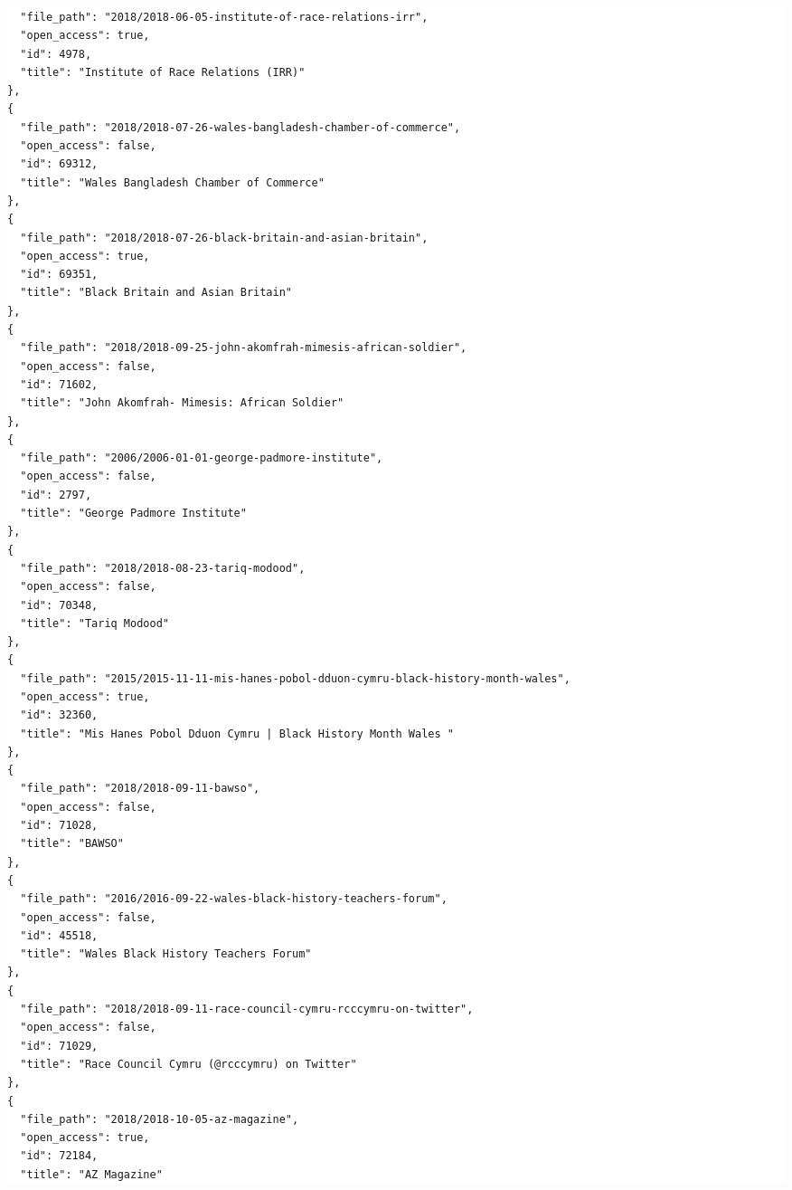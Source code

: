       "file_path": "2018/2018-06-05-institute-of-race-relations-irr", 
      "open_access": true, 
      "id": 4978, 
      "title": "Institute of Race Relations (IRR)"
    }, 
    {
      "file_path": "2018/2018-07-26-wales-bangladesh-chamber-of-commerce", 
      "open_access": false, 
      "id": 69312, 
      "title": "Wales Bangladesh Chamber of Commerce"
    }, 
    {
      "file_path": "2018/2018-07-26-black-britain-and-asian-britain", 
      "open_access": true, 
      "id": 69351, 
      "title": "Black Britain and Asian Britain"
    }, 
    {
      "file_path": "2018/2018-09-25-john-akomfrah-mimesis-african-soldier", 
      "open_access": false, 
      "id": 71602, 
      "title": "John Akomfrah- Mimesis: African Soldier"
    }, 
    {
      "file_path": "2006/2006-01-01-george-padmore-institute", 
      "open_access": false, 
      "id": 2797, 
      "title": "George Padmore Institute"
    }, 
    {
      "file_path": "2018/2018-08-23-tariq-modood", 
      "open_access": false, 
      "id": 70348, 
      "title": "Tariq Modood"
    }, 
    {
      "file_path": "2015/2015-11-11-mis-hanes-pobol-dduon-cymru-black-history-month-wales", 
      "open_access": true, 
      "id": 32360, 
      "title": "Mis Hanes Pobol Dduon Cymru | Black History Month Wales "
    }, 
    {
      "file_path": "2018/2018-09-11-bawso", 
      "open_access": false, 
      "id": 71028, 
      "title": "BAWSO"
    }, 
    {
      "file_path": "2016/2016-09-22-wales-black-history-teachers-forum", 
      "open_access": false, 
      "id": 45518, 
      "title": "Wales Black History Teachers Forum"
    }, 
    {
      "file_path": "2018/2018-09-11-race-council-cymru-rcccymru-on-twitter", 
      "open_access": false, 
      "id": 71029, 
      "title": "Race Council Cymru (@rcccymru) on Twitter"
    }, 
    {
      "file_path": "2018/2018-10-05-az-magazine", 
      "open_access": true, 
      "id": 72184, 
      "title": "AZ Magazine"